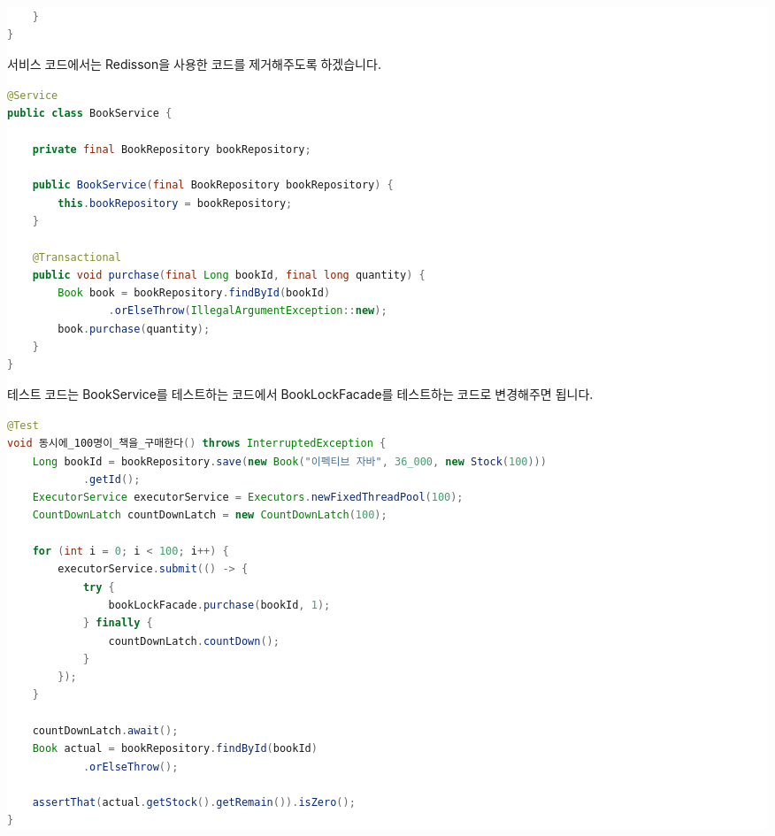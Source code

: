 ```java
    }
}
```

서비스 코드에서는 Redisson을 사용한 코드를 제거해주도록 하겠습니다.

```java
@Service
public class BookService {

    private final BookRepository bookRepository;

    public BookService(final BookRepository bookRepository) {
        this.bookRepository = bookRepository;
    }

    @Transactional
    public void purchase(final Long bookId, final long quantity) {
        Book book = bookRepository.findById(bookId)
                .orElseThrow(IllegalArgumentException::new);
        book.purchase(quantity);
    }
}
```

테스트 코드는 BookService를 테스트하는 코드에서 BookLockFacade를 테스트하는 코드로 변경해주면 됩니다.

```java
@Test
void 동시에_100명이_책을_구매한다() throws InterruptedException {
    Long bookId = bookRepository.save(new Book("이펙티브 자바", 36_000, new Stock(100)))
            .getId();
    ExecutorService executorService = Executors.newFixedThreadPool(100);
    CountDownLatch countDownLatch = new CountDownLatch(100);

    for (int i = 0; i < 100; i++) {
        executorService.submit(() -> {
            try {
                bookLockFacade.purchase(bookId, 1);
            } finally {
                countDownLatch.countDown();
            }
        });
    }

    countDownLatch.await();
    Book actual = bookRepository.findById(bookId)
            .orElseThrow();

    assertThat(actual.getStock().getRemain()).isZero();
}
```
